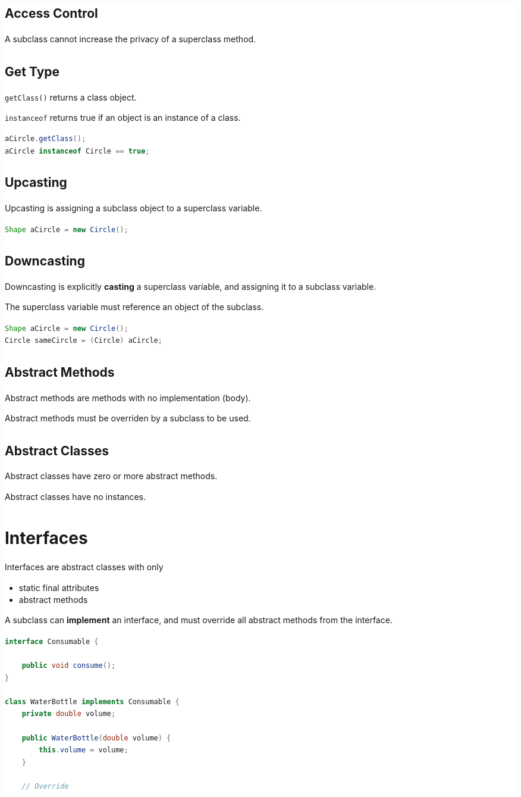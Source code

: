 ## Access Control 
A subclass cannot increase the privacy of a superclass method. 

## Get Type 
`getClass()` returns a class object. 

`instanceof` returns true if an object is an instance of a class. 

```java 
aCircle.getClass();
aCircle instanceof Circle == true; 
``` 


## Upcasting 
Upcasting is assigning a subclass object to a superclass variable. 

```java 
Shape aCircle = new Circle();
``` 

## Downcasting 
Downcasting is explicitly **casting** a superclass variable, and assigning it to a subclass variable. 

The superclass variable must reference an object of the subclass. 

```java 
Shape aCircle = new Circle();
Circle sameCircle = (Circle) aCircle;
``` 

## Abstract Methods 
Abstract methods are methods with no implementation (body). 

Abstract methods must be overriden by a subclass to be used. 

## Abstract Classes 
Abstract classes have zero or more abstract methods. 

Abstract classes have no instances. 

# Interfaces 
Interfaces are abstract classes with only 
* static final attributes 
* abstract methods 

A subclass can **implement** an interface, and must override all abstract methods from the interface. 

```java 
interface Consumable {
    
    public void consume();
}

class WaterBottle implements Consumable {
    private double volume; 

    public WaterBottle(double volume) {
        this.volume = volume;
    }

    // Override 
```